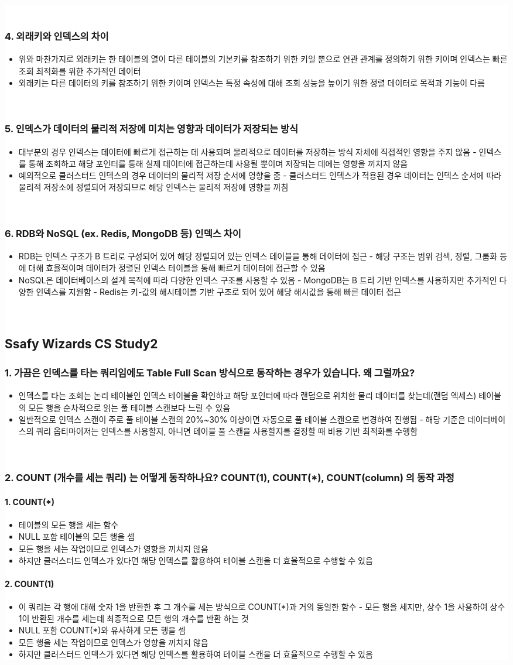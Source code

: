 <br>

### 4. 외래키와 인덱스의 차이
- 위와 마찬가지로 외래키는 한 테이블의 열이 다른 테이블의 기본키를 참조하기 위한 키일 뿐으로 연관 관계를 정의하기 위한 키이며 인덱스는 빠른 조회 최적화를 위한 추가적인 데이터 
- 외래키는 다른 데이터의 키를 참조하기 위한 키이며 인덱스는 특정 속성에 대해 조회 성능을 높이기 위한 정렬 데이터로 목적과 기능이 다름

<br>

### 5. 인덱스가 데이터의 물리적 저장에 미치는 영향과 데이터가 저장되는 방식
- 대부분의 경우 인덱스는 데이터에 빠르게 접근하는 데 사용되며 물리적으로 데이터를 저장하는 방식 자체에 직접적인 영향을 주지 않음
        - 인덱스를 통해 조회하고 해당 포인터를 통해 실제 데이터에 접근하는데 사용될 뿐이며 저장되는 데에는 영향을 끼치지 않음
- 예외적으로 클러스터드 인덱스의 경우 데이터의 물리적 저장 순서에 영향을 줌
        - 클러스터드 인덱스가 적용된 경우 데이터는 인덱스 순서에 따라 물리적 저장소에 정렬되어 저장되므로 해당 인덱스는 물리적 저장에 영향을 끼침

<br>

### 6. RDB와 NoSQL (ex. Redis, MongoDB 등) 인덱스 차이
- RDB는 인덱스 구조가 B 트리로 구성되어 있어 해당 정렬되어 있는 인덱스 테이블을 통해 데이터에 접근
        - 해당 구조는 범위 검색, 정렬, 그룹화 등에 대해 효율적이며 데이터가 정렬된 인덱스 테이블을 통해 빠르게 데이터에 접근할 수 있음
- NoSQL은 데이터베이스의 설계 목적에 따라 다양한 인덱스 구조를 사용할 수 있음
        - MongoDB는 B 트리 기반 인덱스를 사용하지만 추가적인 다양한 인덱스를 지원함
        - Redis는 키-값의 해시테이블 기반 구조로 되어 있어 해당 해시값을 통해 빠른 데이터 접근

<br>

## Ssafy Wizards CS Study2

### 1. 가끔은 인덱스를 타는 쿼리임에도 Table Full Scan 방식으로 동작하는 경우가 있습니다. 왜 그럴까요?
- 인덱스를 타는 조회는 논리 테이블인 인덱스 테이블을 확인하고 해당 포인터에 따라 랜덤으로 위치한 물리 데이터를 찾는데(랜덤 엑세스) 테이블의 모든 행을 순차적으로 읽는 풀 테이블 스캔보다 느릴 수 있음
- 일반적으로 인덱스 스캔이 주로 풀 테이블 스캔의 20%~30% 이상이면 자동으로 풀 테이블 스캔으로 변경하여 진행됨
        - 해당 기준은 데이터베이스의 쿼리 옵티마이저는 인덱스를 사용할지, 아니면 테이블 풀 스캔을 사용할지를 결정할 때 비용 기반 최적화를 수행함

<br>

### 2. COUNT (개수를 세는 쿼리) 는 어떻게 동작하나요? COUNT(1), COUNT(*), COUNT(column) 의 동작 과정

#### 1. COUNT(*)
- 테이블의 모든 행을 세는 함수
- NULL 포함 테이블의 모든 행을 셈
- 모든 행을 세는 작업이므로 인덱스가 영향을 끼치지 않음
- 하지만 클러스터드 인덱스가 있다면 해당 인덱스를 활용하여 테이블 스캔을 더 효율적으로 수행할 수 있음

#### 2. COUNT(1)
- 이 쿼리는 각 행에 대해 숫자 1을 반환한 후 그 개수를 세는 방식으로 COUNT(*)과 거의 동일한 함수
        - 모든 행을 세지만, 상수 1을 사용하여 상수 1이 반환된 개수를 세는데 최종적으로 모든 행의 개수를 반환 하는 것
- NULL 포함 COUNT(*)와 유사하게 모든 행을 셈
- 모든 행을 세는 작업이므로 인덱스가 영향을 끼치지 않음
- 하지만 클러스터드 인덱스가 있다면 해당 인덱스를 활용하여 테이블 스캔을 더 효율적으로 수행할 수 있음
